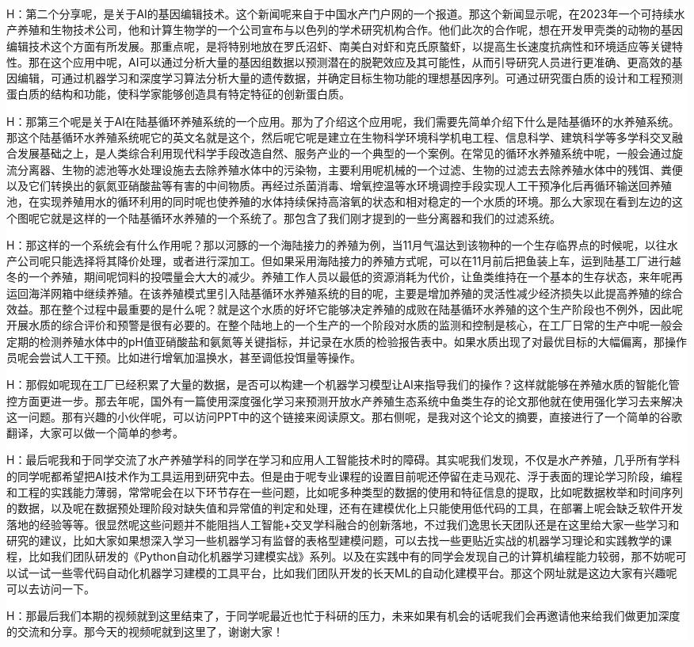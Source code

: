 H：第二个分享呢，是关于AI的基因编辑技术。这个新闻呢来自于中国水产门户网的一个报道。那这个新闻显示呢，在2023年一个可持续水产养殖和生物技术公司，他和计算生物学的一个公司宣布与以色列的学术研究机构合作。他们此次的合作呢，想在开发甲壳类的动物的基因编辑技术这个方面有所发展。那重点呢，是将特别地放在罗氏沼虾、南美白对虾和克氏原螯虾，以提高生长速度抗病性和环境适应等关键特性。那在这个应用中呢，AI可以通过分析大量的基因组数据以预测潜在的脱靶效应及其可能性，从而引导研究人员进行更准确、更高效的基因编辑，可通过机器学习和深度学习算法分析大量的遗传数据，并确定目标生物功能的理想基因序列。可通过研究蛋白质的设计和工程预测蛋白质的结构和功能，使科学家能够创造具有特定特征的创新蛋白质。

H：那第三个呢是关于AI在陆基循环养殖系统的一个应用。那为了介绍这个应用呢，我们需要先简单介绍下什么是陆基循环的水养殖系统。那这个陆基循环水养殖系统呢它的英文名就是这个，然后呢它呢是建立在生物科学环境科学机电工程、信息科学、建筑科学等多学科交叉融合发展基础之上，是人类综合利用现代科学手段改造自然、服务产业的一个典型的一个案例。在常见的循环水养殖系统中呢，一般会通过旋流分离器、生物的滤池等水处理设施去去除养殖水体中的污染物，主要利用呢机械的一个过滤、生物的过滤去去除养殖水体中的残饵、粪便以及它们转换出的氨氮亚硝酸盐等有害的中间物质。再经过杀菌消毒、增氧控温等水环境调控手段实现人工干预净化后再循环输送回养殖池，在实现养殖用水的循环利用的同时呢也使养殖的水体持续保持高溶氧的状态和相对稳定的一个水质的环境。那么大家现在看到左边的这个图呢它就是这样的一个陆基循环水养殖的一个系统了。那包含了我们刚才提到的一些分离器和我们的过滤系统。

H：那这样的一个系统会有什么作用呢？那以河豚的一个海陆接力的养殖为例，当11月气温达到该物种的一个生存临界点的时候呢，以往水产公司呢只能选择将其降价处理，或者进行深加工。但如果采用海陆接力的养殖方式呢，可以在11月前后把鱼装上车，运到陆基工厂进行越冬的一个养殖，期间呢饲料的投喂量会大大的减少。养殖工作人员以最低的资源消耗为代价，让鱼类维持在一个基本的生存状态，来年呢再运回海洋网箱中继续养殖。在该养殖模式里引入陆基循环水养殖系统的目的呢，主要是增加养殖的灵活性减少经济损失以此提高养殖的综合效益。那在整个过程中最重要的是什么呢？就是这个水质的好坏它能够决定养殖的成败在陆基循环水养殖的这个生产阶段也不例外，因此呢开展水质的综合评价和预警是很有必要的。在整个陆地上的一个生产的一个阶段对水质的监测和控制是核心，在工厂日常的生产中呢一般会定期的检测养殖水体中的pH值亚硝酸盐和氨氮等关键指标，并记录在水质的检验报告表中。如果水质出现了对最优目标的大幅偏离，那操作员呢会尝试人工干预。比如进行增氧加温换水，甚至调低投饵量等操作。

H：那假如呢现在工厂已经积累了大量的数据，是否可以构建一个机器学习模型让AI来指导我们的操作？这样就能够在养殖水质的智能化管控方面更进一步。那去年呢，国外有一篇使用深度强化学习来预测开放水产养殖生态系统中鱼类生存的论文那他就在使用强化学习去来解决这一问题。那有兴趣的小伙伴呢，可以访问PPT中的这个链接来阅读原文。那右侧呢，是我对这个论文的摘要，直接进行了一个简单的谷歌翻译，大家可以做一个简单的参考。

H：最后呢我和于同学交流了水产养殖学科的同学在学习和应用人工智能技术时的障碍。其实呢我们发现，不仅是水产养殖，几乎所有学科的同学呢都希望把AI技术作为工具运用到研究中去。但是由于呢专业课程的设置目前呢还停留在走马观花、浮于表面的理论学习阶段，编程和工程的实践能力薄弱，常常呢会在以下环节存在一些问题，比如呢多种类型的数据的使用和特征信息的提取，比如呢数据枚举和时间序列的数据，以及呢在数据预处理阶段对缺失值和异常值的判定和处理，还有在建模优化上只能使用低代码的工具，在部署上呢会缺乏软件开发落地的经验等等。很显然呢这些问题并不能阻挡人工智能+交叉学科融合的创新落地，不过我们逸思长天团队还是在这里给大家一些学习和研究的建议，比如大家如果想深入学习一些机器学习有监督的表格型建模问题，可以去找一些更贴近实战的机器学习理论和实践教学的课程，比如我们团队研发的《Python自动化机器学习建模实战》系列。以及在实践中有的同学会发现自己的计算机编程能力较弱，那不妨呢可以试一试一些零代码自动化机器学习建模的工具平台，比如我们团队开发的长天ML的自动化建模平台。那这个网址就是这边大家有兴趣呢可以去访问一下。

H：那最后我们本期的视频就到这里结束了，于同学呢最近也忙于科研的压力，未来如果有机会的话呢我们会再邀请他来给我们做更加深度的交流和分享。那今天的视频呢就到这里了，谢谢大家！
